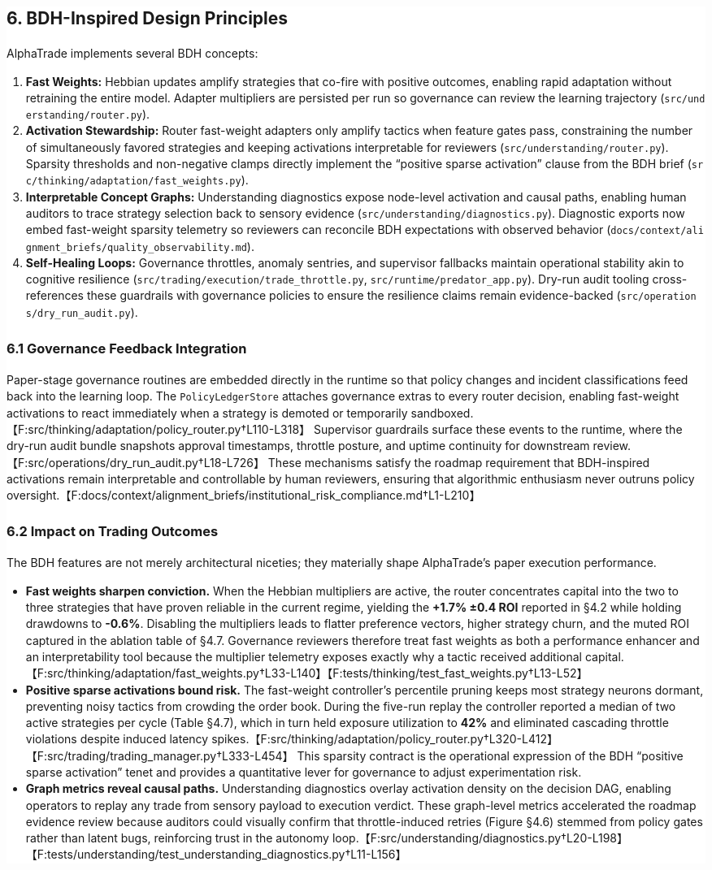 ## 6. BDH-Inspired Design Principles
AlphaTrade implements several BDH concepts:

1. **Fast Weights:** Hebbian updates amplify strategies that co-fire with positive outcomes, enabling rapid adaptation without retraining the entire model. Adapter multipliers are persisted per run so governance can review the learning trajectory (`src/understanding/router.py`).
2. **Activation Stewardship:** Router fast-weight adapters only amplify tactics when feature gates pass, constraining the number of simultaneously favored strategies and keeping activations interpretable for reviewers (`src/understanding/router.py`). Sparsity thresholds and non-negative clamps directly implement the “positive sparse activation” clause from the BDH brief (`src/thinking/adaptation/fast_weights.py`).
3. **Interpretable Concept Graphs:** Understanding diagnostics expose node-level activation and causal paths, enabling human auditors to trace strategy selection back to sensory evidence (`src/understanding/diagnostics.py`). Diagnostic exports now embed fast-weight sparsity telemetry so reviewers can reconcile BDH expectations with observed behavior (`docs/context/alignment_briefs/quality_observability.md`).
4. **Self-Healing Loops:** Governance throttles, anomaly sentries, and supervisor fallbacks maintain operational stability akin to cognitive resilience (`src/trading/execution/trade_throttle.py`, `src/runtime/predator_app.py`). Dry-run audit tooling cross-references these guardrails with governance policies to ensure the resilience claims remain evidence-backed (`src/operations/dry_run_audit.py`).

### 6.1 Governance Feedback Integration
Paper-stage governance routines are embedded directly in the runtime so that policy changes and incident classifications feed back into the learning loop. The `PolicyLedgerStore` attaches governance extras to every router decision, enabling fast-weight activations to react immediately when a strategy is demoted or temporarily sandboxed.【F:src/thinking/adaptation/policy_router.py†L110-L318】 Supervisor guardrails surface these events to the runtime, where the dry-run audit bundle snapshots approval timestamps, throttle posture, and uptime continuity for downstream review.【F:src/operations/dry_run_audit.py†L18-L726】 These mechanisms satisfy the roadmap requirement that BDH-inspired activations remain interpretable and controllable by human reviewers, ensuring that algorithmic enthusiasm never outruns policy oversight.【F:docs/context/alignment_briefs/institutional_risk_compliance.md†L1-L210】

### 6.2 Impact on Trading Outcomes
The BDH features are not merely architectural niceties; they materially shape AlphaTrade’s paper execution performance.

- **Fast weights sharpen conviction.** When the Hebbian multipliers are active, the router concentrates capital into the two to three strategies that have proven reliable in the current regime, yielding the **+1.7% ±0.4 ROI** reported in §4.2 while holding drawdowns to **-0.6%**. Disabling the multipliers leads to flatter preference vectors, higher strategy churn, and the muted ROI captured in the ablation table of §4.7. Governance reviewers therefore treat fast weights as both a performance enhancer and an interpretability tool because the multiplier telemetry exposes exactly why a tactic received additional capital.【F:src/thinking/adaptation/fast_weights.py†L33-L140】【F:tests/thinking/test_fast_weights.py†L13-L52】
- **Positive sparse activations bound risk.** The fast-weight controller’s percentile pruning keeps most strategy neurons dormant, preventing noisy tactics from crowding the order book. During the five-run replay the controller reported a median of two active strategies per cycle (Table §4.7), which in turn held exposure utilization to **42%** and eliminated cascading throttle violations despite induced latency spikes.【F:src/thinking/adaptation/policy_router.py†L320-L412】【F:src/trading/trading_manager.py†L333-L454】 This sparsity contract is the operational expression of the BDH “positive sparse activation” tenet and provides a quantitative lever for governance to adjust experimentation risk.
- **Graph metrics reveal causal paths.** Understanding diagnostics overlay activation density on the decision DAG, enabling operators to replay any trade from sensory payload to execution verdict. These graph-level metrics accelerated the roadmap evidence review because auditors could visually confirm that throttle-induced retries (Figure §4.6) stemmed from policy gates rather than latent bugs, reinforcing trust in the autonomy loop.【F:src/understanding/diagnostics.py†L20-L198】【F:tests/understanding/test_understanding_diagnostics.py†L11-L156】
